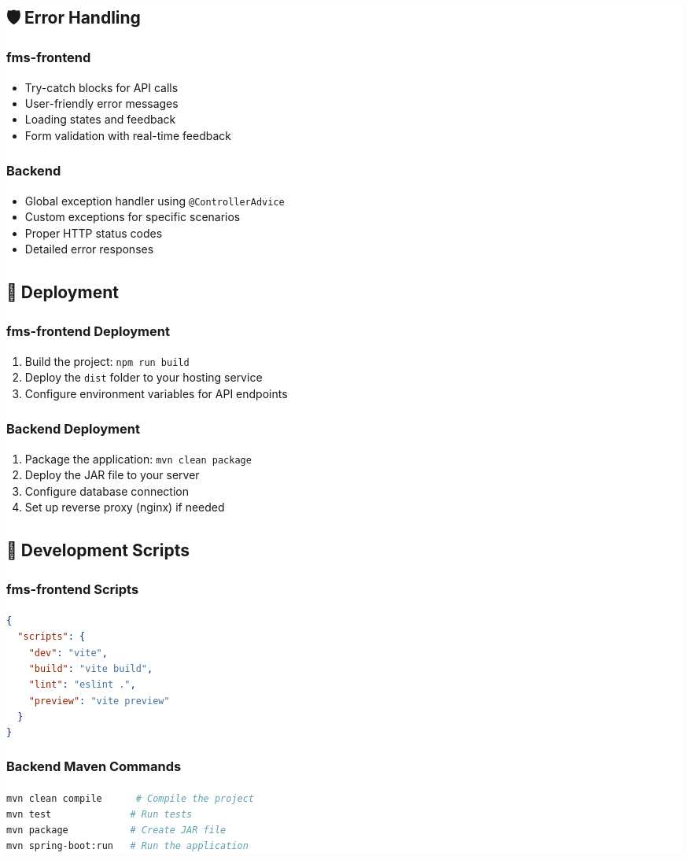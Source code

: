 ## 🛡️ Error Handling

### fms-frontend

- Try-catch blocks for API calls
- User-friendly error messages
- Loading states and feedback
- Form validation with real-time feedback

### Backend

- Global exception handler using `@ControllerAdvice`
- Custom exceptions for specific scenarios
- Proper HTTP status codes
- Detailed error responses

## 🚀 Deployment

### fms-frontend Deployment

1. Build the project: `npm run build`
2. Deploy the `dist` folder to your hosting service
3. Configure environment variables for API endpoints

### Backend Deployment

1. Package the application: `mvn clean package`
2. Deploy the JAR file to your server
3. Configure database connection
4. Set up reverse proxy (nginx) if needed

## 📝 Development Scripts

### fms-frontend Scripts

```json
{
  "scripts": {
    "dev": "vite",
    "build": "vite build",
    "lint": "eslint .",
    "preview": "vite preview"
  }
}
```

### Backend Maven Commands

```bash
mvn clean compile      # Compile the project
mvn test              # Run tests
mvn package           # Create JAR file
mvn spring-boot:run   # Run the application
```
